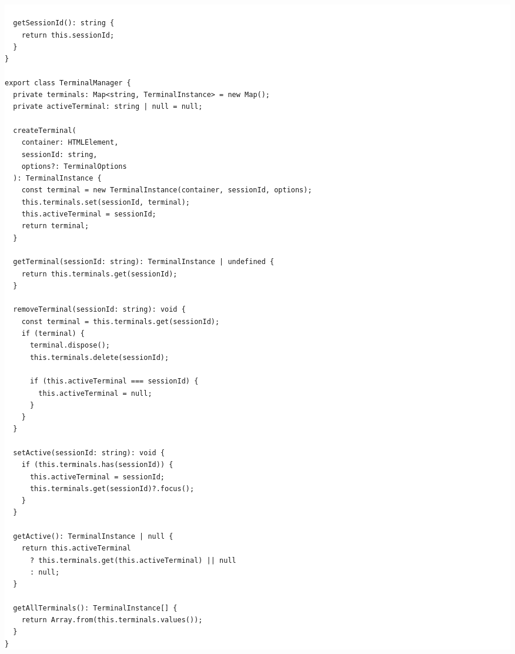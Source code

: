 ```

  getSessionId(): string {
    return this.sessionId;
  }
}

export class TerminalManager {
  private terminals: Map<string, TerminalInstance> = new Map();
  private activeTerminal: string | null = null;

  createTerminal(
    container: HTMLElement,
    sessionId: string,
    options?: TerminalOptions
  ): TerminalInstance {
    const terminal = new TerminalInstance(container, sessionId, options);
    this.terminals.set(sessionId, terminal);
    this.activeTerminal = sessionId;
    return terminal;
  }

  getTerminal(sessionId: string): TerminalInstance | undefined {
    return this.terminals.get(sessionId);
  }

  removeTerminal(sessionId: string): void {
    const terminal = this.terminals.get(sessionId);
    if (terminal) {
      terminal.dispose();
      this.terminals.delete(sessionId);

      if (this.activeTerminal === sessionId) {
        this.activeTerminal = null;
      }
    }
  }

  setActive(sessionId: string): void {
    if (this.terminals.has(sessionId)) {
      this.activeTerminal = sessionId;
      this.terminals.get(sessionId)?.focus();
    }
  }

  getActive(): TerminalInstance | null {
    return this.activeTerminal
      ? this.terminals.get(this.activeTerminal) || null
      : null;
  }

  getAllTerminals(): TerminalInstance[] {
    return Array.from(this.terminals.values());
  }
}
```
